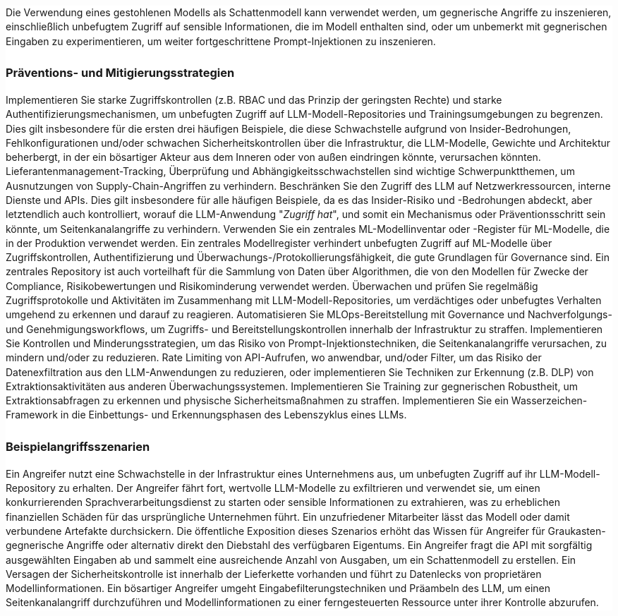 Die Verwendung eines gestohlenen Modells als Schattenmodell kann verwendet werden, um gegnerische Angriffe zu inszenieren, einschließlich unbefugtem Zugriff auf sensible Informationen, die im Modell enthalten sind, oder um unbemerkt mit gegnerischen Eingaben zu experimentieren, um weiter fortgeschrittene Prompt-Injektionen zu inszenieren.

### Präventions- und Mitigierungsstrategien

Implementieren Sie starke Zugriffskontrollen (z.B. RBAC und das Prinzip der geringsten Rechte) und starke Authentifizierungsmechanismen, um unbefugten Zugriff auf LLM-Modell-Repositories und Trainingsumgebungen zu begrenzen.
Dies gilt insbesondere für die ersten drei häufigen Beispiele, die diese Schwachstelle aufgrund von Insider-Bedrohungen, Fehlkonfigurationen und/oder schwachen Sicherheitskontrollen über die Infrastruktur, die LLM-Modelle, Gewichte und Architektur beherbergt, in der ein bösartiger Akteur aus dem Inneren oder von außen eindringen könnte, verursachen könnten.
Lieferantenmanagement-Tracking, Überprüfung und Abhängigkeitsschwachstellen sind wichtige Schwerpunktthemen, um Ausnutzungen von Supply-Chain-Angriffen zu verhindern.
Beschränken Sie den Zugriff des LLM auf Netzwerkressourcen, interne Dienste und APIs.
Dies gilt insbesondere für alle häufigen Beispiele, da es das Insider-Risiko und -Bedrohungen abdeckt, aber letztendlich auch kontrolliert, worauf die LLM-Anwendung "_Zugriff hat_", und somit ein Mechanismus oder Präventionsschritt sein könnte, um Seitenkanalangriffe zu verhindern.
Verwenden Sie ein zentrales ML-Modellinventar oder -Register für ML-Modelle, die in der Produktion verwendet werden. Ein zentrales Modellregister verhindert unbefugten Zugriff auf ML-Modelle über Zugriffskontrollen, Authentifizierung und Überwachungs-/Protokollierungsfähigkeit, die gute Grundlagen für Governance sind. Ein zentrales Repository ist auch vorteilhaft für die Sammlung von Daten über Algorithmen, die von den Modellen für Zwecke der Compliance, Risikobewertungen und Risikominderung verwendet werden.
Überwachen und prüfen Sie regelmäßig Zugriffsprotokolle und Aktivitäten im Zusammenhang mit LLM-Modell-Repositories, um verdächtiges oder unbefugtes Verhalten umgehend zu erkennen und darauf zu reagieren.
Automatisieren Sie MLOps-Bereitstellung mit Governance und Nachverfolgungs- und Genehmigungsworkflows, um Zugriffs- und Bereitstellungskontrollen innerhalb der Infrastruktur zu straffen.
Implementieren Sie Kontrollen und Minderungsstrategien, um das Risiko von Prompt-Injektionstechniken, die Seitenkanalangriffe verursachen, zu mindern und/oder zu reduzieren.
Rate Limiting von API-Aufrufen, wo anwendbar, und/oder Filter, um das Risiko der Datenexfiltration aus den LLM-Anwendungen zu reduzieren, oder implementieren Sie Techniken zur Erkennung (z.B. DLP) von Extraktionsaktivitäten aus anderen Überwachungssystemen.
Implementieren Sie Training zur gegnerischen Robustheit, um Extraktionsabfragen zu erkennen und physische Sicherheitsmaßnahmen zu straffen.
Implementieren Sie ein Wasserzeichen-Framework in die Einbettungs- und Erkennungsphasen des Lebenszyklus eines LLMs.

### Beispielangriffsszenarien

Ein Angreifer nutzt eine Schwachstelle in der Infrastruktur eines Unternehmens aus, um unbefugten Zugriff auf ihr LLM-Modell-Repository zu erhalten. Der Angreifer fährt fort, wertvolle LLM-Modelle zu exfiltrieren und verwendet sie, um einen konkurrierenden Sprachverarbeitungsdienst zu starten oder sensible Informationen zu extrahieren, was zu erheblichen finanziellen Schäden für das ursprüngliche Unternehmen führt.
Ein unzufriedener Mitarbeiter lässt das Modell oder damit verbundene Artefakte durchsickern. Die öffentliche Exposition dieses Szenarios erhöht das Wissen für Angreifer für Graukasten-gegnerische Angriffe oder alternativ direkt den Diebstahl des verfügbaren Eigentums.
Ein Angreifer fragt die API mit sorgfältig ausgewählten Eingaben ab und sammelt eine ausreichende Anzahl von Ausgaben, um ein Schattenmodell zu erstellen.
Ein Versagen der Sicherheitskontrolle ist innerhalb der Lieferkette vorhanden und führt zu Datenlecks von proprietären Modellinformationen.
Ein bösartiger Angreifer umgeht Eingabefilterungstechniken und Präambeln des LLM, um einen Seitenkanalangriff durchzuführen und Modellinformationen zu einer ferngesteuerten Ressource unter ihrer Kontrolle abzurufen.
